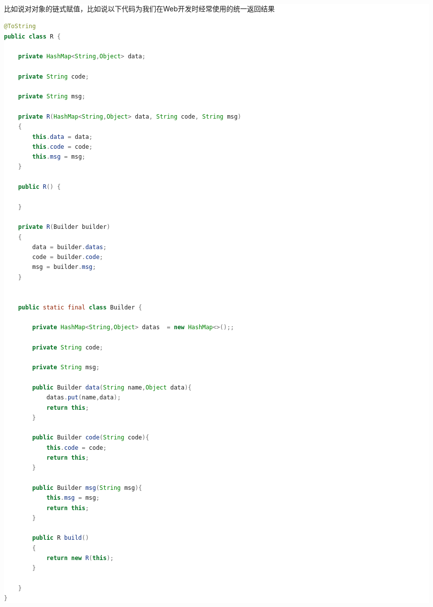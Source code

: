 比如说对对象的链式赋值，比如说以下代码为我们在Web开发时经常使用的统一返回结果

```java
@ToString
public class R {

    private HashMap<String,Object> data;

    private String code;

    private String msg;

    private R(HashMap<String,Object> data, String code, String msg)
    {
        this.data = data;
        this.code = code;
        this.msg = msg;
    }

    public R() {

    }

    private R(Builder builder)
    {
        data = builder.datas;
        code = builder.code;
        msg = builder.msg;
    }


    public static final class Builder {

        private HashMap<String,Object> datas  = new HashMap<>();;

        private String code;

        private String msg;

        public Builder data(String name,Object data){
            datas.put(name,data);
            return this;
        }

        public Builder code(String code){
            this.code = code;
            return this;
        }

        public Builder msg(String msg){
            this.msg = msg;
            return this;
        }

        public R build()
        {
            return new R(this);
        }

    }
}

```
